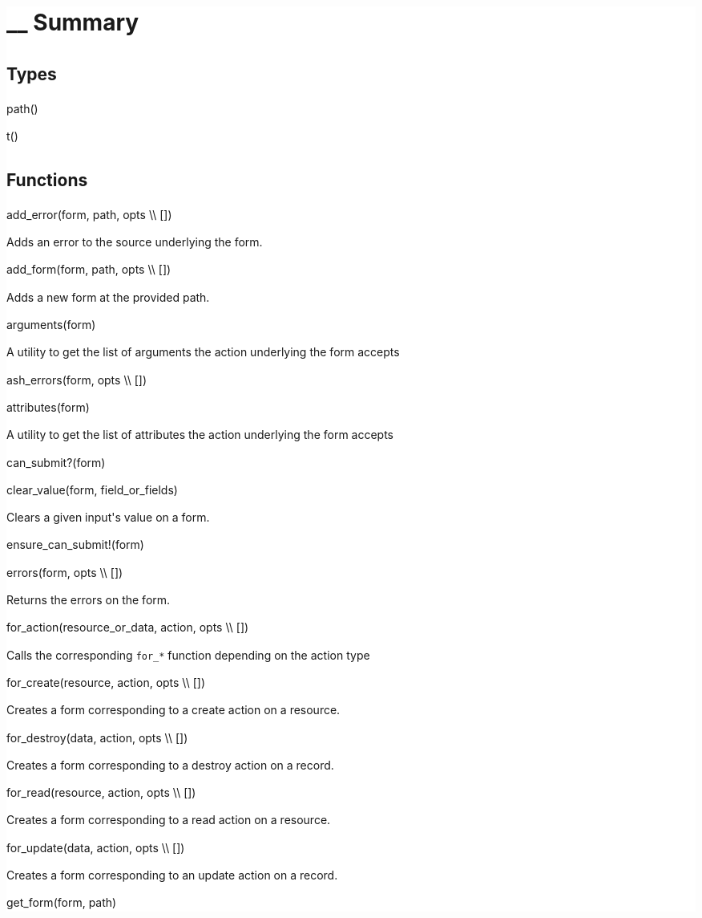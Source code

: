#  __ Summary

##  Types

path()

t()

##  Functions

add_error(form, path, opts \\\ [])

Adds an error to the source underlying the form.

add_form(form, path, opts \\\ [])

Adds a new form at the provided path.

arguments(form)

A utility to get the list of arguments the action underlying the form accepts

ash_errors(form, opts \\\ [])

attributes(form)

A utility to get the list of attributes the action underlying the form accepts

can_submit?(form)

clear_value(form, field_or_fields)

Clears a given input's value on a form.

ensure_can_submit!(form)

errors(form, opts \\\ [])

Returns the errors on the form.

for_action(resource_or_data, action, opts \\\ [])

Calls the corresponding `for_*` function depending on the action type

for_create(resource, action, opts \\\ [])

Creates a form corresponding to a create action on a resource.

for_destroy(data, action, opts \\\ [])

Creates a form corresponding to a destroy action on a record.

for_read(resource, action, opts \\\ [])

Creates a form corresponding to a read action on a resource.

for_update(data, action, opts \\\ [])

Creates a form corresponding to an update action on a record.

get_form(form, path)

